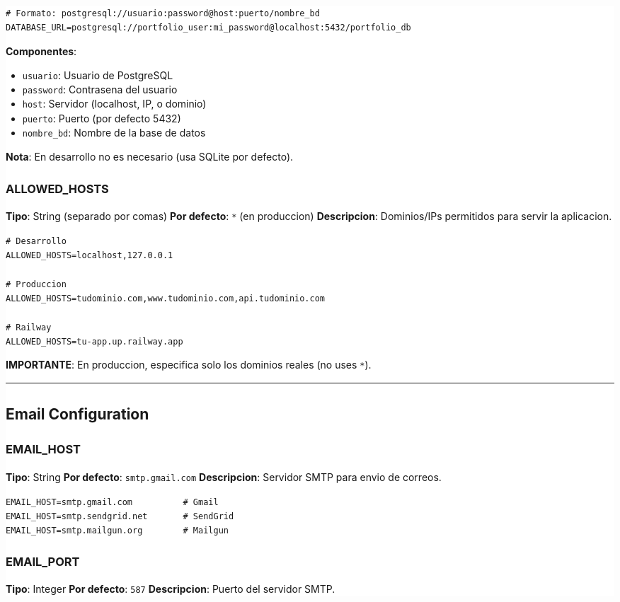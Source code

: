 ```env
# Formato: postgresql://usuario:password@host:puerto/nombre_bd
DATABASE_URL=postgresql://portfolio_user:mi_password@localhost:5432/portfolio_db
```

**Componentes**:
- `usuario`: Usuario de PostgreSQL
- `password`: Contrasena del usuario
- `host`: Servidor (localhost, IP, o dominio)
- `puerto`: Puerto (por defecto 5432)
- `nombre_bd`: Nombre de la base de datos

**Nota**: En desarrollo no es necesario (usa SQLite por defecto).

### ALLOWED_HOSTS

**Tipo**: String (separado por comas)
**Por defecto**: `*` (en produccion)
**Descripcion**: Dominios/IPs permitidos para servir la aplicacion.

```env
# Desarrollo
ALLOWED_HOSTS=localhost,127.0.0.1

# Produccion
ALLOWED_HOSTS=tudominio.com,www.tudominio.com,api.tudominio.com

# Railway
ALLOWED_HOSTS=tu-app.up.railway.app
```

**IMPORTANTE**: En produccion, especifica solo los dominios reales (no uses `*`).

---

## Email Configuration

### EMAIL_HOST

**Tipo**: String
**Por defecto**: `smtp.gmail.com`
**Descripcion**: Servidor SMTP para envio de correos.

```env
EMAIL_HOST=smtp.gmail.com          # Gmail
EMAIL_HOST=smtp.sendgrid.net       # SendGrid
EMAIL_HOST=smtp.mailgun.org        # Mailgun
```

### EMAIL_PORT

**Tipo**: Integer
**Por defecto**: `587`
**Descripcion**: Puerto del servidor SMTP.
